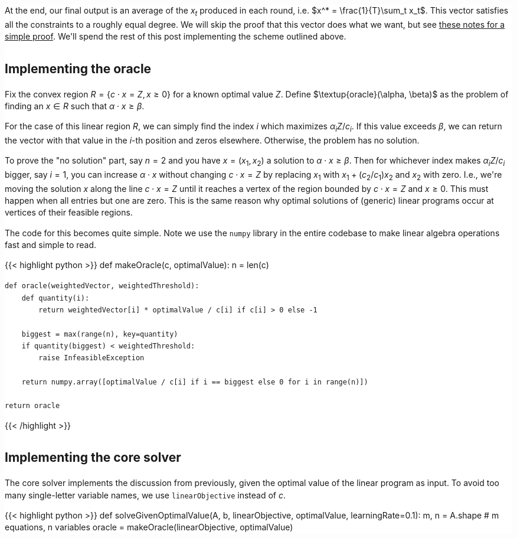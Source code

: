 At the end, our final output is an average of the $x_t$ produced in each round, i.e. $x^* = \frac{1}{T}\sum_t x_t$. This vector satisfies all the constraints to a roughly equal degree. We will skip the proof that this vector does what we want, but see [these notes for a simple proof](https://www.cs.cmu.edu/afs/cs.cmu.edu/academic/class/15859-f11/www/notes/lecture17.pdf). We'll spend the rest of this post implementing the scheme outlined above.


## Implementing the oracle


Fix the convex region $R = \{ c \cdot x = Z, x \geq 0 \}$ for a known optimal value $Z$. Define $\textup{oracle}(\alpha, \beta)$ as the problem of finding an $x \in R$ such that $\alpha \cdot x \geq \beta$.

For the case of this linear region $R$, we can simply find the index $i$ which maximizes $\alpha_i Z / c_i$. If this value exceeds $\beta$, we can return the vector with that value in the $i$-th position and zeros elsewhere. Otherwise, the problem has no solution.

To prove the "no solution" part, say $n=2$ and you have $x = (x_1, x_2)$ a solution to $\alpha \cdot x \geq \beta$. Then for whichever index makes $\alpha_i Z / c_i$ bigger, say $i=1$, you can increase $\alpha \cdot x$ without changing $c \cdot x = Z$ by replacing $x_1$ with $x_1 + (c_2/c_1)x_2$ and $x_2$ with zero. I.e., we're moving the solution $x$ along the line $c \cdot x = Z$ until it reaches a vertex of the region bounded by $c \cdot x = Z$ and $x \geq 0$. This must happen when all entries but one are zero. This is the same reason why optimal solutions of (generic) linear programs occur at vertices of their feasible regions.

The code for this becomes quite simple. Note we use the `numpy` library in the entire codebase to make linear algebra operations fast and simple to read.

{{< highlight python >}}
def makeOracle(c, optimalValue):
    n = len(c)

    def oracle(weightedVector, weightedThreshold):
        def quantity(i):
            return weightedVector[i] * optimalValue / c[i] if c[i] > 0 else -1

        biggest = max(range(n), key=quantity)
        if quantity(biggest) < weightedThreshold:
            raise InfeasibleException

        return numpy.array([optimalValue / c[i] if i == biggest else 0 for i in range(n)])

    return oracle
{{< /highlight >}}


## Implementing the core solver


The core solver implements the discussion from previously, given the optimal value of the linear program as input. To avoid too many single-letter variable names, we use `linearObjective` instead of $c$.

{{< highlight python >}}
def solveGivenOptimalValue(A, b, linearObjective, optimalValue, learningRate=0.1):
    m, n = A.shape  # m equations, n variables
    oracle = makeOracle(linearObjective, optimalValue)
